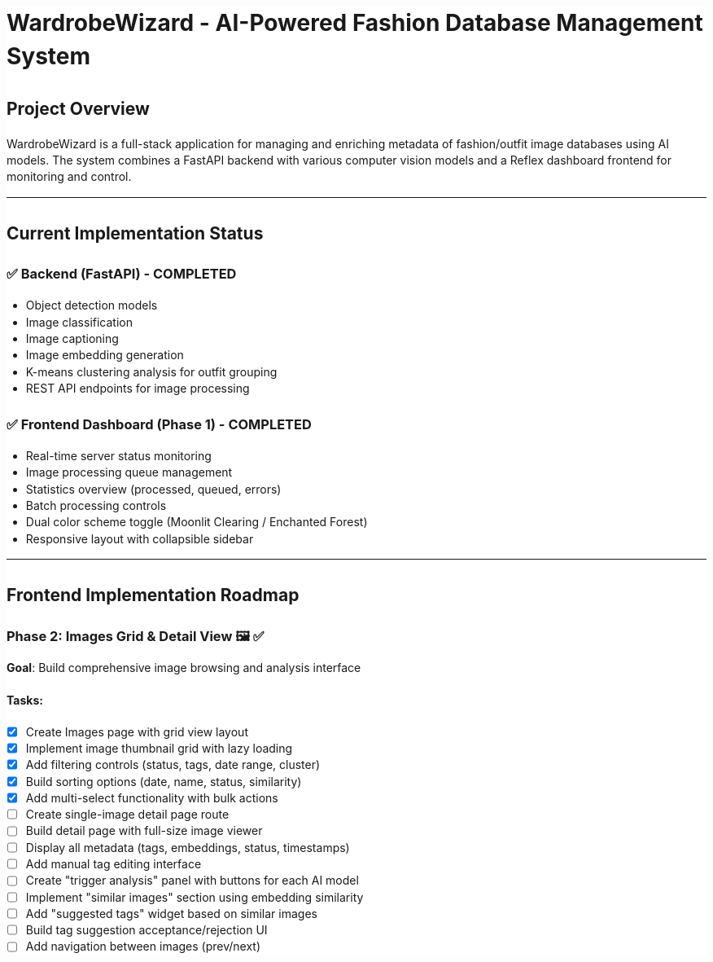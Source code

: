 # WardrobeWizard - AI-Powered Fashion Database Management System

## Project Overview
WardrobeWizard is a full-stack application for managing and enriching metadata of fashion/outfit image databases using AI models. The system combines a FastAPI backend with various computer vision models and a Reflex dashboard frontend for monitoring and control.

---

## Current Implementation Status

### ✅ Backend (FastAPI) - COMPLETED
- Object detection models
- Image classification
- Image captioning
- Image embedding generation
- K-means clustering analysis for outfit grouping
- REST API endpoints for image processing

### ✅ Frontend Dashboard (Phase 1) - COMPLETED
- Real-time server status monitoring
- Image processing queue management
- Statistics overview (processed, queued, errors)
- Batch processing controls
- Dual color scheme toggle (Moonlit Clearing / Enchanted Forest)
- Responsive layout with collapsible sidebar

---

## Frontend Implementation Roadmap

### Phase 2: Images Grid & Detail View 🖼️ ✅
**Goal**: Build comprehensive image browsing and analysis interface

#### Tasks:
- [x] Create Images page with grid view layout
- [x] Implement image thumbnail grid with lazy loading
- [x] Add filtering controls (status, tags, date range, cluster)
- [x] Build sorting options (date, name, status, similarity)
- [x] Add multi-select functionality with bulk actions
- [ ] Create single-image detail page route
- [ ] Build detail page with full-size image viewer
- [ ] Display all metadata (tags, embeddings, status, timestamps)
- [ ] Add manual tag editing interface
- [ ] Create "trigger analysis" panel with buttons for each AI model
- [ ] Implement "similar images" section using embedding similarity
- [ ] Add "suggested tags" widget based on similar images
- [ ] Build tag suggestion acceptance/rejection UI
- [ ] Add navigation between images (prev/next)
